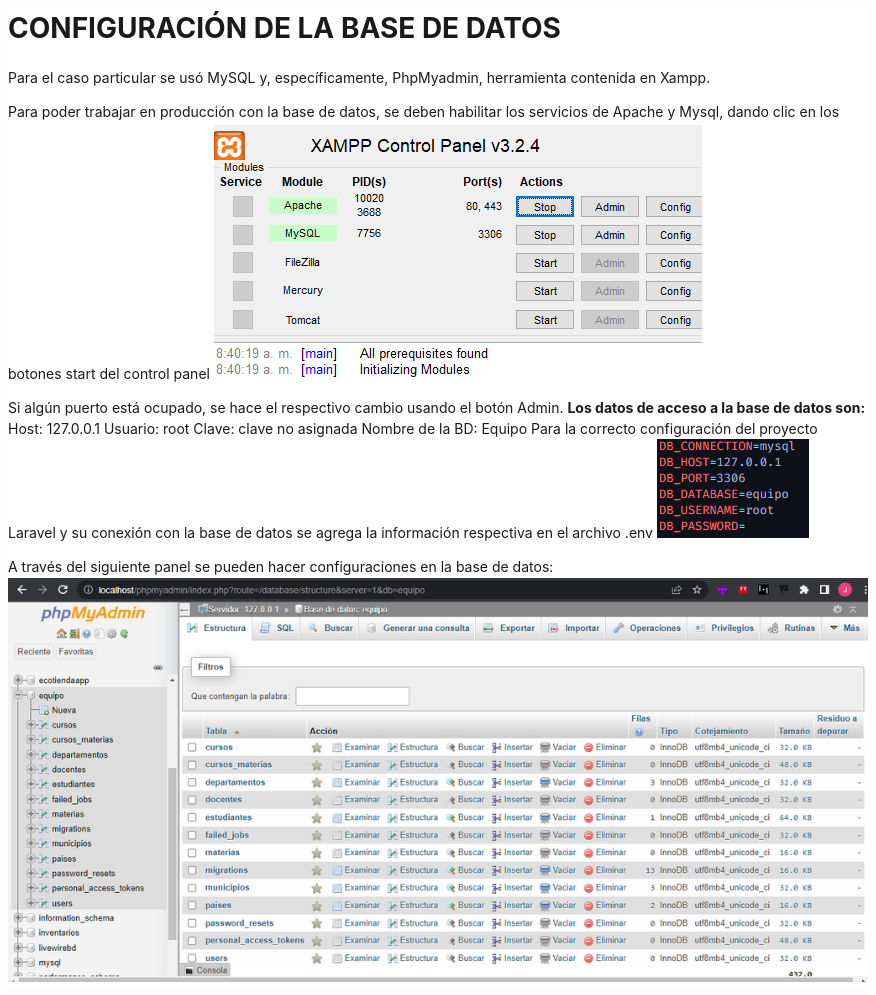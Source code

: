 # CONFIGURACIÓN DE LA BASE DE DATOS

Para el caso particular se usó MySQL y, específicamente, PhpMyadmin, herramienta contenida en Xampp.

Para poder trabajar en producción con la base de datos, se deben habilitar los servicios de Apache y  Mysql, dando clic en los botones start del control panel
![](https://github.com/JuanCa987/Trabajo/blob/master/Imagenes/23.png?raw=true)

Si algún puerto está ocupado, se hace el respectivo cambio usando el botón Admin.
**Los datos de acceso a la base de datos son:**
Host: 127.0.0.1
Usuario: root
Clave: clave no asignada
Nombre de la BD: Equipo
Para la correcto configuración del proyecto Laravel y su conexión con la base de datos se agrega la información respectiva en el archivo .env
![](https://github.com/JuanCa987/Trabajo/blob/master/Imagenes/24.png?raw=true)

A través del siguiente panel se pueden hacer configuraciones en la base de datos:
![](https://github.com/JuanCa987/Trabajo/blob/master/Imagenes/25.png?raw=true)
